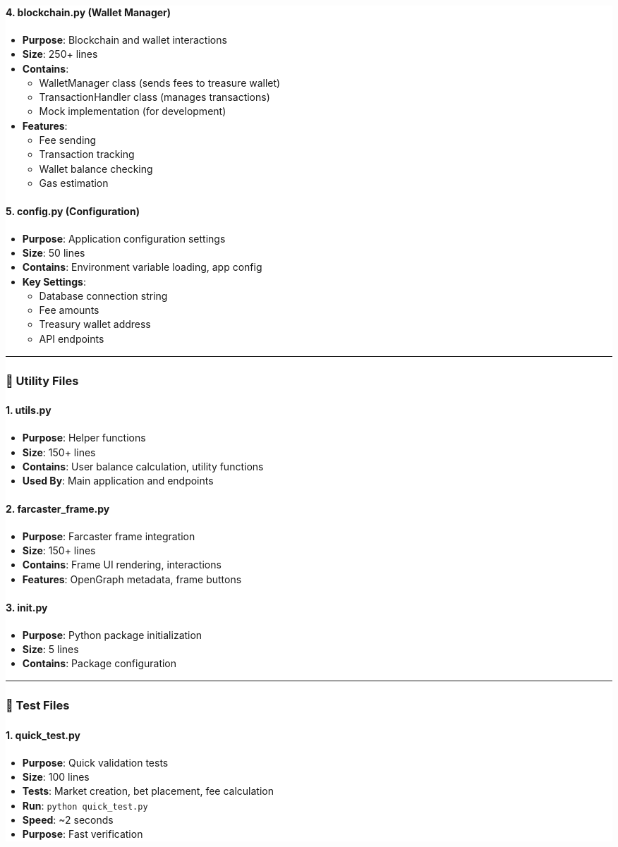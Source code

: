 #### 4. **blockchain.py** (Wallet Manager)
- **Purpose**: Blockchain and wallet interactions
- **Size**: 250+ lines
- **Contains**: 
  - WalletManager class (sends fees to treasure wallet)
  - TransactionHandler class (manages transactions)
  - Mock implementation (for development)
- **Features**:
  - Fee sending
  - Transaction tracking
  - Wallet balance checking
  - Gas estimation

#### 5. **config.py** (Configuration)
- **Purpose**: Application configuration settings
- **Size**: 50 lines
- **Contains**: Environment variable loading, app config
- **Key Settings**:
  - Database connection string
  - Fee amounts
  - Treasury wallet address
  - API endpoints

---

### 🔧 Utility Files

#### 1. **utils.py**
- **Purpose**: Helper functions
- **Size**: 150+ lines
- **Contains**: User balance calculation, utility functions
- **Used By**: Main application and endpoints

#### 2. **farcaster_frame.py**
- **Purpose**: Farcaster frame integration
- **Size**: 150+ lines
- **Contains**: Frame UI rendering, interactions
- **Features**: OpenGraph metadata, frame buttons

#### 3. **__init__.py**
- **Purpose**: Python package initialization
- **Size**: 5 lines
- **Contains**: Package configuration

---

### 🧪 Test Files

#### 1. **quick_test.py**
- **Purpose**: Quick validation tests
- **Size**: 100 lines
- **Tests**: Market creation, bet placement, fee calculation
- **Run**: `python quick_test.py`
- **Speed**: ~2 seconds
- **Purpose**: Fast verification

